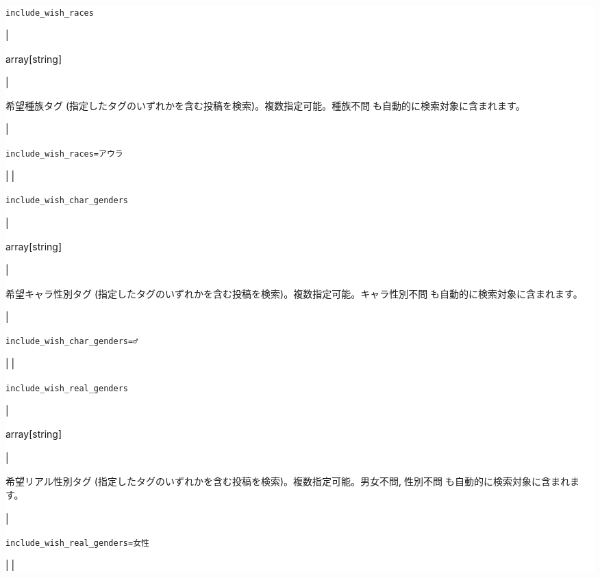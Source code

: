 `include_wish_races`

 | 

array\[string\]

 | 

希望種族タグ (指定したタグのいずれかを含む投稿を検索)。複数指定可能。種族不問 も自動的に検索対象に含まれます。

 | 

`include_wish_races=アウラ`

 |
| 

`include_wish_char_genders`

 | 

array\[string\]

 | 

希望キャラ性別タグ (指定したタグのいずれかを含む投稿を検索)。複数指定可能。キャラ性別不問 も自動的に検索対象に含まれます。

 | 

`include_wish_char_genders=♂`

 |
| 

`include_wish_real_genders`

 | 

array\[string\]

 | 

希望リアル性別タグ (指定したタグのいずれかを含む投稿を検索)。複数指定可能。男女不問, 性別不問 も自動的に検索対象に含まれます。

 | 

`include_wish_real_genders=女性`

 |
| 
